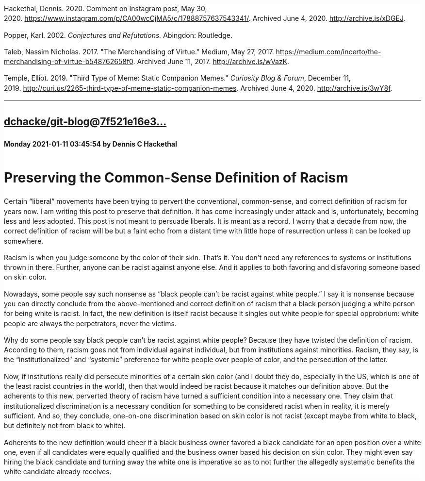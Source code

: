 Hackethal, Dennis. 2020. Comment on Instagram post, May 30, 2020. <https://www.instagram.com/p/CA00wcCjMA5/c/17888757637543341/>. Archived June 4, 2020. <http://archive.is/xDGEJ>.

Popper, Karl. 2002. *Conjectures and Refutations.* Abingdon: Routledge.

Taleb, Nassim Nicholas. 2017. "The Merchandising of Virtue." Medium, May 27, 2017. <https://medium.com/incerto/the-merchandising-of-virtue-b548762658f0>. Archived June 11, 2017. <http://archive.is/wVazK>.

Temple, Elliot. 2019. "Third Type of Meme: Static Companion Memes." *Curiosity Blog & Forum*, December 11, 2019. <http://curi.us/2265-third-type-of-meme-static-companion-memes>. Archived June 4, 2020. <http://archive.is/3wY8f>.

---
## [dchacke/git-blog](https://github.com/dchacke/git-blog)@[7f521e16e3...](https://github.com/dchacke/git-blog/commit/7f521e16e3e69db23170c5cd14ff22eb8ff8161c)
#### Monday 2021-01-11 03:45:54 by Dennis C Hackethal

# Preserving the Common-Sense Definition of Racism

Certain “liberal” movements have been trying to pervert the conventional, common-sense, and correct definition of racism for years now. I am writing this post to preserve that definition. It has come increasingly under attack and is, unfortunately, becoming less and less adopted. This post is not meant to persuade liberals. It is meant as a record. I worry that a decade from now, the correct definition of racism will be but a faint echo from a distant time with little hope of resurrection unless it can be looked up somewhere.

Racism is when you judge someone by the color of their skin. That’s it. You don’t need any references to systems or institutions thrown in there. Further, anyone can be racist against anyone else. And it applies to both favoring and disfavoring someone based on skin color.

Nowadays, some people say such nonsense as “black people can’t be racist against white people.” I say it is nonsense because you can directly conclude from the above-mentioned and correct definition of racism that a black person judging a white person for being white is racist. In fact, the new definition is itself racist because it singles out white people for special opprobrium: white people are always the perpetrators, never the victims.

Why do some people say black people can’t be racist against white people? Because they have twisted the definition of racism. According to them, racism goes not from individual against individual, but from institutions against minorities. Racism, they say, is the “institutionalized” and “systemic” preference for white people over people of color, and the persecution of the latter.

Now, if institutions really did persecute minorities of a certain skin color (and I doubt they do, especially in the US, which is one of the least racist countries in the world), then that would indeed be racist because it matches our definition above. But the adherents to this new, perverted theory of racism have turned a sufficient condition into a necessary one. They claim that institutionalized discrimination is a necessary condition for something to be considered racist when in reality, it is merely sufficient. And so, they conclude, one-on-one discrimination based on skin color is not racist (except maybe from white to black, but definitely not from black to white).

Adherents to the new definition would cheer if a black business owner favored a black candidate for an open position over a white one, even if all candidates were equally qualified and the business owner based his decision on skin color. They might even say hiring the black candidate and turning away the white one is imperative so as to not further the allegedly systematic benefits the white candidate already receives.
